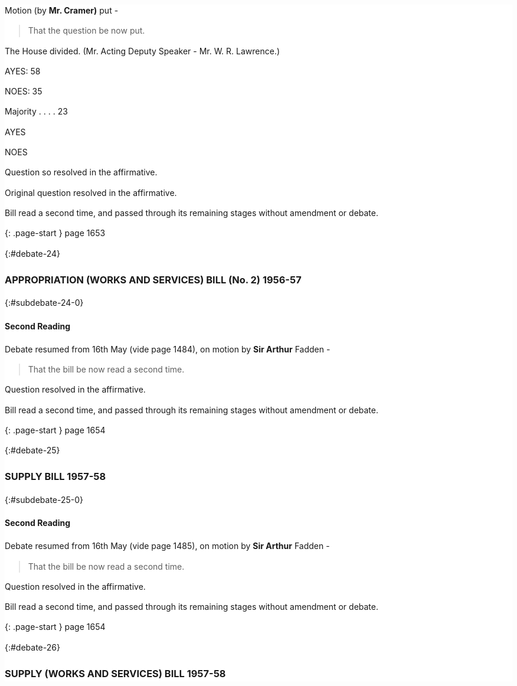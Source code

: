 Motion (by  **Mr. Cramer)**  put - 

  >That the question be now put. 

The House divided. (Mr. Acting Deputy Speaker - Mr. W. R. Lawrence.)

AYES: 58

NOES: 35

Majority . .  . . 23 

AYES

NOES

Question so resolved in the affirmative. 

Original question resolved in the affirmative. 

Bill read a second time, and passed through its remaining stages without amendment or debate. 

{: .page-start }
page 1653

{:#debate-24}
### APPROPRIATION (WORKS AND SERVICES) BILL (No. 2) 1956-57

{:#subdebate-24-0}
#### Second Reading

Debate resumed from 16th May (vide page 1484), on motion by  **Sir Arthur**  Fadden - 

  >That the bill be now read a second time. 

Question resolved in the affirmative. 

Bill read a second time, and passed through its remaining stages without amendment or debate. 

{: .page-start }
page 1654

{:#debate-25}
### SUPPLY BILL 1957-58

{:#subdebate-25-0}
#### Second Reading

Debate resumed from 16th May (vide page 1485), on motion by  **Sir Arthur**  Fadden - 

  >That the bill be now read a second time. 

Question resolved in the affirmative. 

Bill read a second time, and passed through its remaining stages without amendment or debate. 

{: .page-start }
page 1654

{:#debate-26}
### SUPPLY (WORKS AND SERVICES) BILL 1957-58
